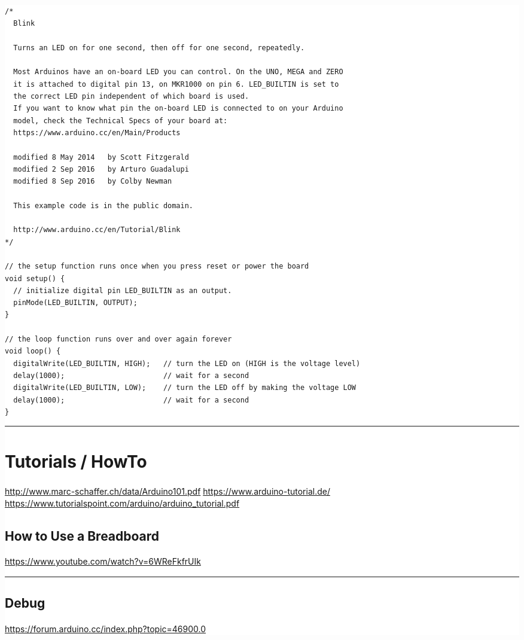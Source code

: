 ```arduino
/*
  Blink

  Turns an LED on for one second, then off for one second, repeatedly.

  Most Arduinos have an on-board LED you can control. On the UNO, MEGA and ZERO
  it is attached to digital pin 13, on MKR1000 on pin 6. LED_BUILTIN is set to
  the correct LED pin independent of which board is used.
  If you want to know what pin the on-board LED is connected to on your Arduino
  model, check the Technical Specs of your board at:
  https://www.arduino.cc/en/Main/Products

  modified 8 May 2014   by Scott Fitzgerald
  modified 2 Sep 2016   by Arturo Guadalupi
  modified 8 Sep 2016   by Colby Newman

  This example code is in the public domain.

  http://www.arduino.cc/en/Tutorial/Blink
*/

// the setup function runs once when you press reset or power the board
void setup() {
  // initialize digital pin LED_BUILTIN as an output.
  pinMode(LED_BUILTIN, OUTPUT);
}

// the loop function runs over and over again forever
void loop() {
  digitalWrite(LED_BUILTIN, HIGH);   // turn the LED on (HIGH is the voltage level)
  delay(1000);                       // wait for a second
  digitalWrite(LED_BUILTIN, LOW);    // turn the LED off by making the voltage LOW
  delay(1000);                       // wait for a second
}
```

---
# Tutorials / HowTo
http://www.marc-schaffer.ch/data/Arduino101.pdf
https://www.arduino-tutorial.de/
https://www.tutorialspoint.com/arduino/arduino_tutorial.pdf

## How to Use a Breadboard
https://www.youtube.com/watch?v=6WReFkfrUIk

---
## Debug 
https://forum.arduino.cc/index.php?topic=46900.0
